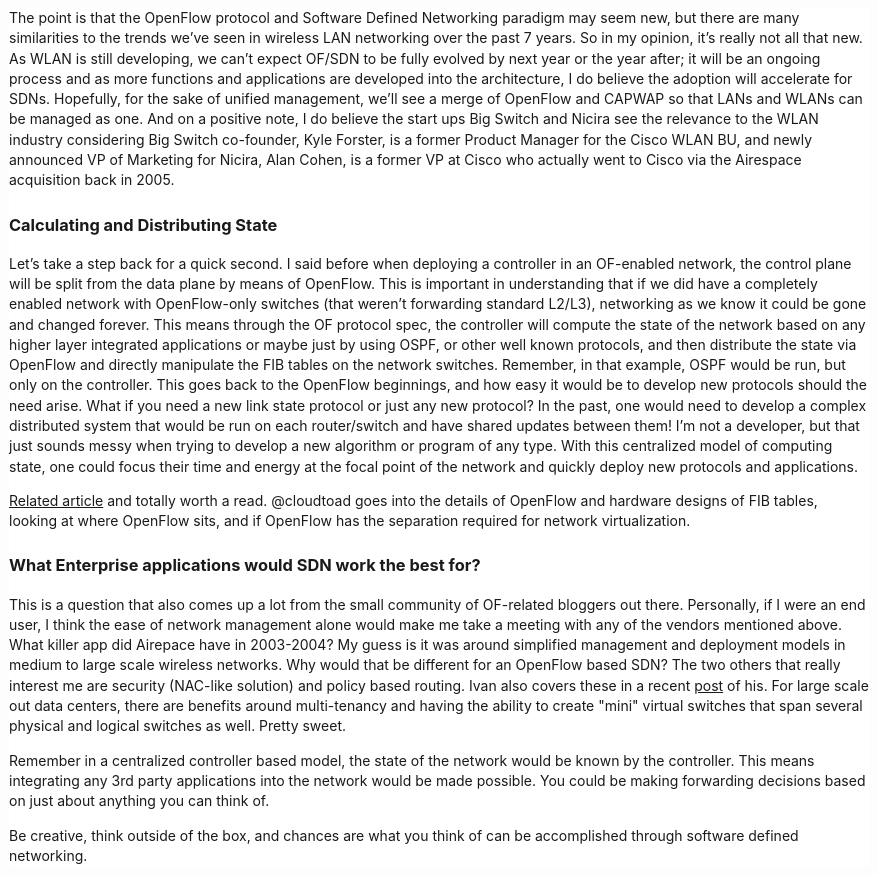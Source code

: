 The point is that the OpenFlow protocol and Software Defined Networking paradigm may seem new, but there are many similarities to the trends we’ve seen in wireless LAN networking over the past 7 years.  So in my opinion, it’s really not all that new.   As WLAN is still developing, we can’t expect OF/SDN to be fully evolved by next year or the year after; it will be an ongoing process and as more functions and applications are developed into the architecture, I do believe the adoption will accelerate for SDNs.  Hopefully, for the sake of unified management, we’ll see a merge of OpenFlow and CAPWAP so that LANs and WLANs can be managed as one.  And on a positive note, I do believe the start ups Big Switch and Nicira see the relevance to the WLAN industry considering Big Switch co-founder, Kyle Forster, is a former Product Manager for the Cisco WLAN BU, and newly announced VP of Marketing for Nicira, Alan Cohen, is a former VP at Cisco who actually went to Cisco via the Airespace acquisition back in 2005.

### Calculating and Distributing State

Let’s take a step back for a quick second.  I said before when deploying a controller in an OF-enabled network, the control plane will be split from the data plane by means of OpenFlow.   This is important in understanding that if we did have a completely enabled network with OpenFlow-only switches (that weren’t forwarding standard L2/L3), networking as we know it could be gone and changed forever.  This means through the OF protocol spec, the controller will compute the state of the network based on any higher layer integrated applications or maybe just by using OSPF, or other well known protocols, and then distribute the state via OpenFlow and directly manipulate the FIB tables on the network switches.  Remember, in that example, OSPF would be run, but only on the controller.  This goes back to the OpenFlow beginnings, and how easy it would be to develop new protocols should the need arise.  What if you need a new link state protocol or just any new protocol?  In the past, one would need to develop a complex distributed system that would be run on each router/switch and have shared updates between them!  I’m not a developer, but that just sounds messy when trying to develop a new algorithm or program of any type.  With this centralized model of computing state, one could focus their time and energy at the focal point of the network and quickly deploy new protocols and applications.

[Related article](http://packetpushers.net/big-switch-network-openflow-and-virtual-networking/) and totally worth a read.  @cloudtoad goes into the details of OpenFlow and hardware designs of FIB tables, looking at where OpenFlow sits, and if OpenFlow has the separation required for network virtualization.

### What Enterprise applications would SDN work the best for?

This is a question that also comes up a lot from the small community of OF-related bloggers out there.  Personally, if I were an end user, I think the ease of network management alone would make me take a meeting with any of the vendors mentioned above.  What killer app did Airepace have in 2003-2004? My guess is it was around simplified management and deployment models in medium to large scale wireless networks.  Why would that be different for an OpenFlow based SDN?  The two others that really interest me are security (NAC-like solution) and policy based routing.  Ivan also covers these in a recent [post](http://blog.ioshints.info/2011/11/openflow-enterprise-use-cases.html) of his. For large scale out data centers, there are benefits around multi-tenancy and having the ability to create "mini" virtual switches that span several physical and logical switches as well.  Pretty sweet.

Remember in a centralized controller based model, the state of the network would be known by the controller.  This means integrating any 3rd party applications into the network would be made possible.  You could be making forwarding decisions based on just about anything you can think of.  

Be creative, think outside of the box, and chances are what you think of can be accomplished through software defined networking.

